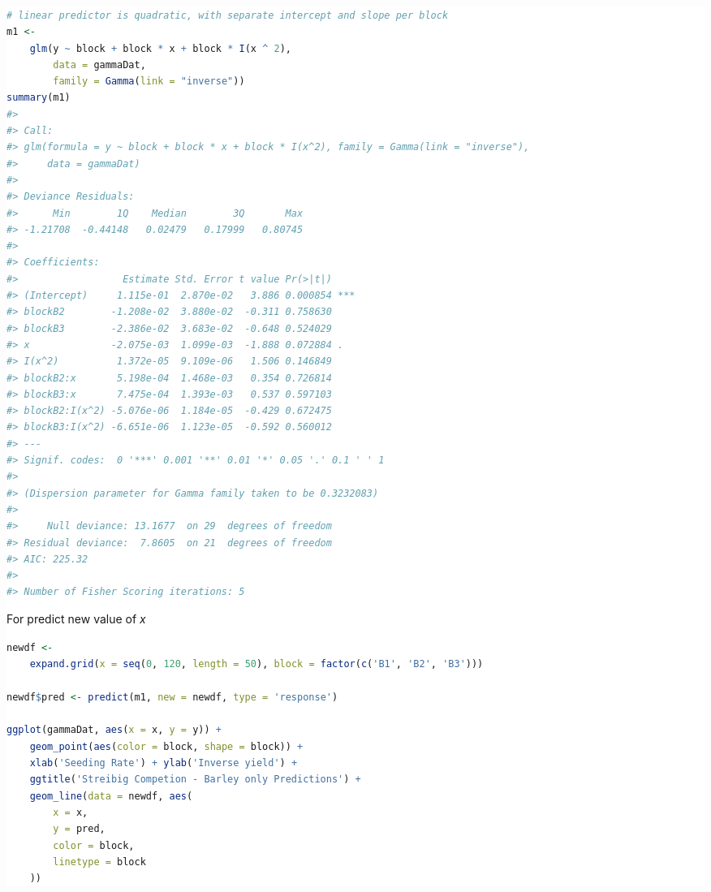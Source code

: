 
```r
# linear predictor is quadratic, with separate intercept and slope per block
m1 <-
    glm(y ~ block + block * x + block * I(x ^ 2),
        data = gammaDat,
        family = Gamma(link = "inverse"))
summary(m1)
#> 
#> Call:
#> glm(formula = y ~ block + block * x + block * I(x^2), family = Gamma(link = "inverse"), 
#>     data = gammaDat)
#> 
#> Deviance Residuals: 
#>      Min        1Q    Median        3Q       Max  
#> -1.21708  -0.44148   0.02479   0.17999   0.80745  
#> 
#> Coefficients:
#>                  Estimate Std. Error t value Pr(>|t|)    
#> (Intercept)     1.115e-01  2.870e-02   3.886 0.000854 ***
#> blockB2        -1.208e-02  3.880e-02  -0.311 0.758630    
#> blockB3        -2.386e-02  3.683e-02  -0.648 0.524029    
#> x              -2.075e-03  1.099e-03  -1.888 0.072884 .  
#> I(x^2)          1.372e-05  9.109e-06   1.506 0.146849    
#> blockB2:x       5.198e-04  1.468e-03   0.354 0.726814    
#> blockB3:x       7.475e-04  1.393e-03   0.537 0.597103    
#> blockB2:I(x^2) -5.076e-06  1.184e-05  -0.429 0.672475    
#> blockB3:I(x^2) -6.651e-06  1.123e-05  -0.592 0.560012    
#> ---
#> Signif. codes:  0 '***' 0.001 '**' 0.01 '*' 0.05 '.' 0.1 ' ' 1
#> 
#> (Dispersion parameter for Gamma family taken to be 0.3232083)
#> 
#>     Null deviance: 13.1677  on 29  degrees of freedom
#> Residual deviance:  7.8605  on 21  degrees of freedom
#> AIC: 225.32
#> 
#> Number of Fisher Scoring iterations: 5
```

For predict new value of $x$


```r
newdf <-
    expand.grid(x = seq(0, 120, length = 50), block = factor(c('B1', 'B2', 'B3')))

newdf$pred <- predict(m1, new = newdf, type = 'response')

ggplot(gammaDat, aes(x = x, y = y)) + 
    geom_point(aes(color = block, shape = block)) +
    xlab('Seeding Rate') + ylab('Inverse yield') + 
    ggtitle('Streibig Competion - Barley only Predictions') +
    geom_line(data = newdf, aes(
        x = x,
        y = pred,
        color = block,
        linetype = block
    ))
```
